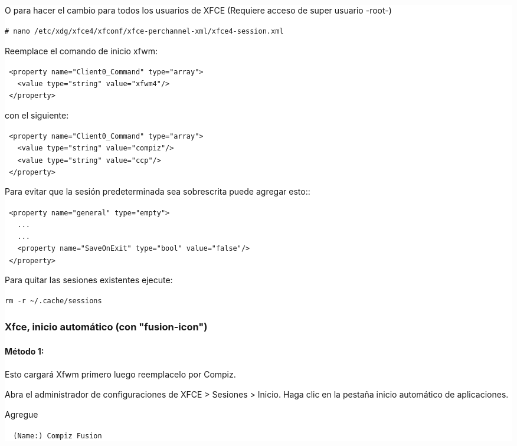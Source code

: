 O para hacer el cambio para todos los usuarios de XFCE (Requiere acceso de super usuario -root-)

```
# nano /etc/xdg/xfce4/xfconf/xfce-perchannel-xml/xfce4-session.xml 

```

Reemplace el comando de inicio xfwm:

```
 <property name="Client0_Command" type="array"> 
   <value type="string" value="xfwm4"/> 
 </property> 

```

con el siguiente:

```
 <property name="Client0_Command" type="array"> 
   <value type="string" value="compiz"/> 
   <value type="string" value="ccp"/> 
 </property> 

```

Para evitar que la sesión predeterminada sea sobrescrita puede agregar esto::

```
 <property name="general" type="empty"> 
   ... 
   ... 
   <property name="SaveOnExit" type="bool" value="false"/> 
 </property> 

```

Para quitar las sesiones existentes ejecute:

```
rm -r ~/.cache/sessions

```

### Xfce, inicio automático (con "fusion-icon")

#### Método 1:

Esto cargará Xfwm primero luego reemplacelo por Compiz.

Abra el administrador de configuraciones de XFCE > Sesiones > Inicio. Haga clic en la pestaña inicio automático de aplicaciones.

Agregue

```
  (Name:) Compiz Fusion 

```
